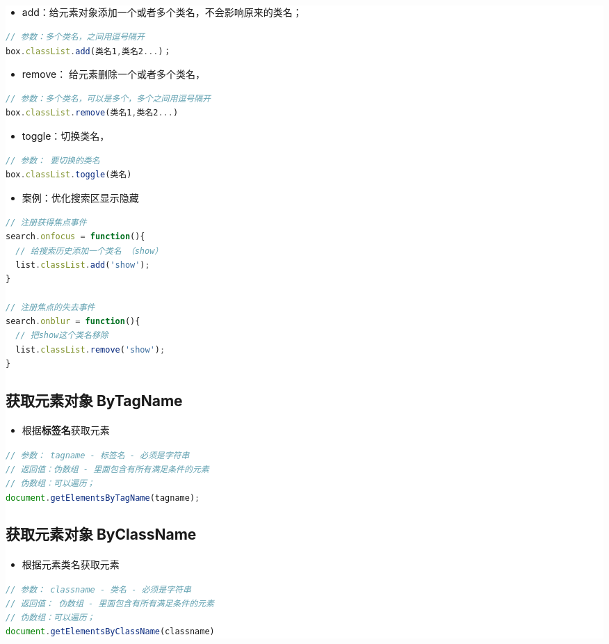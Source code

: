 

* add：给元素对象添加一个或者多个类名，不会影响原来的类名；

```javascript
// 参数：多个类名，之间用逗号隔开
box.classList.add(类名1,类名2...)；
```

* remove： 给元素删除一个或者多个类名，

```javascript
// 参数：多个类名，可以是多个，多个之间用逗号隔开
box.classList.remove(类名1,类名2...)
```

* toggle：切换类名，

```javascript
// 参数： 要切换的类名
box.classList.toggle(类名)
```

* 案例：优化搜索区显示隐藏

```js
// 注册获得焦点事件
search.onfocus = function(){
  // 给搜索历史添加一个类名 （show）
  list.classList.add('show');
}

// 注册焦点的失去事件
search.onblur = function(){
  // 把show这个类名移除
  list.classList.remove('show');
}
```





## 获取元素对象 ByTagName

* 根据**标签名**获取元素

```js
// 参数： tagname - 标签名 - 必须是字符串
// 返回值：伪数组 - 里面包含有所有满足条件的元素
// 伪数组：可以遍历；
document.getElementsByTagName(tagname);
```

## 获取元素对象 ByClassName

* 根据元素类名获取元素

```js
// 参数： classname - 类名 - 必须是字符串
// 返回值： 伪数组 - 里面包含有所有满足条件的元素
// 伪数组：可以遍历；
document.getElementsByClassName(classname)
```
